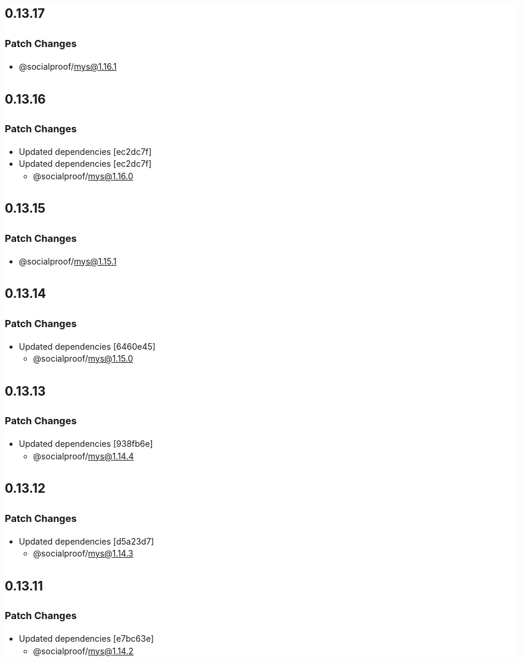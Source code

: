 ## 0.13.17

### Patch Changes

- @socialproof/mys@1.16.1

## 0.13.16

### Patch Changes

- Updated dependencies [ec2dc7f]
- Updated dependencies [ec2dc7f]
  - @socialproof/mys@1.16.0

## 0.13.15

### Patch Changes

- @socialproof/mys@1.15.1

## 0.13.14

### Patch Changes

- Updated dependencies [6460e45]
  - @socialproof/mys@1.15.0

## 0.13.13

### Patch Changes

- Updated dependencies [938fb6e]
  - @socialproof/mys@1.14.4

## 0.13.12

### Patch Changes

- Updated dependencies [d5a23d7]
  - @socialproof/mys@1.14.3

## 0.13.11

### Patch Changes

- Updated dependencies [e7bc63e]
  - @socialproof/mys@1.14.2
